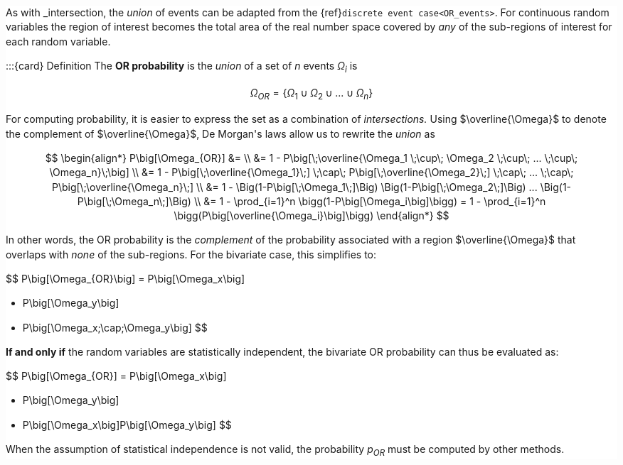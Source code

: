 As with _intersection, the _union_ of events can be adapted from the {ref}`discrete event case<OR_events>`. For continuous random variables the region of interest becomes the total area of the real number space covered by _any_ of the sub-regions of interest for each random variable.


:::{card} Definition
The **OR probability** is the _union_ of a set of $n$ events $\Omega_i$ is

$$
\Omega_{OR}
= \big\{\Omega_1 \;\cup\; \Omega_2 \;\cup\; ... \;\cup\; \Omega_n\big\}
$$

For computing probability, it is easier to express the set as a combination of _intersections._ Using $\overline{\Omega}$ to denote the complement of $\overline{\Omega}$, De Morgan's laws allow us to rewrite the _union_ as

$$
\begin{align*}
P\big[\Omega_{OR}] &= \\
&= 1 - P\big[\;\overline{\Omega_1 \;\cup\;
                 \Omega_2 \;\cup\; ... \;\cup\; 
                 \Omega_n}\;\big] \\
&= 1 - P\big[\;\overline{\Omega_1}\;] \;\cap\; 
       P\big[\;\overline{\Omega_2}\;] \;\cap\; ... \;\cap\; 
       P\big[\;\overline{\Omega_n}\;] \\
&= 1 - \Big(1-P\big[\;\Omega_1\;]\Big)
       \Big(1-P\big[\;\Omega_2\;]\Big) ... 
       \Big(1-P\big[\;\Omega_n\;]\Big) \\
&= 1 - \prod_{i=1}^n \bigg(1-P\big[\Omega_i\big]\bigg)
 = 1 - \prod_{i=1}^n \bigg(P\big[\overline{\Omega_i}\big]\bigg)
\end{align*}
$$

In other words, the OR probability is the _complement_ of the probability associated with a region $\overline{\Omega}$ that overlaps with _none_ of the sub-regions. For the bivariate case, this simplifies to:

$$
P\big[\Omega_{OR}\big]
= P\big[\Omega_x\big]
+ P\big[\Omega_y\big]
- P\big[\Omega_x\;\cap\;\Omega_y\big]
$$

**If and only if** the random variables are statistically independent, the bivariate OR probability can thus be evaluated as:

$$
P\big[\Omega_{OR}]
= P\big[\Omega_x\big]
+ P\big[\Omega_y\big]
- P\big[\Omega_x\big]P\big[\Omega_y\big]
$$

When the assumption of statistical independence is not valid, the probability $p_{OR}$ must be computed by other methods.
